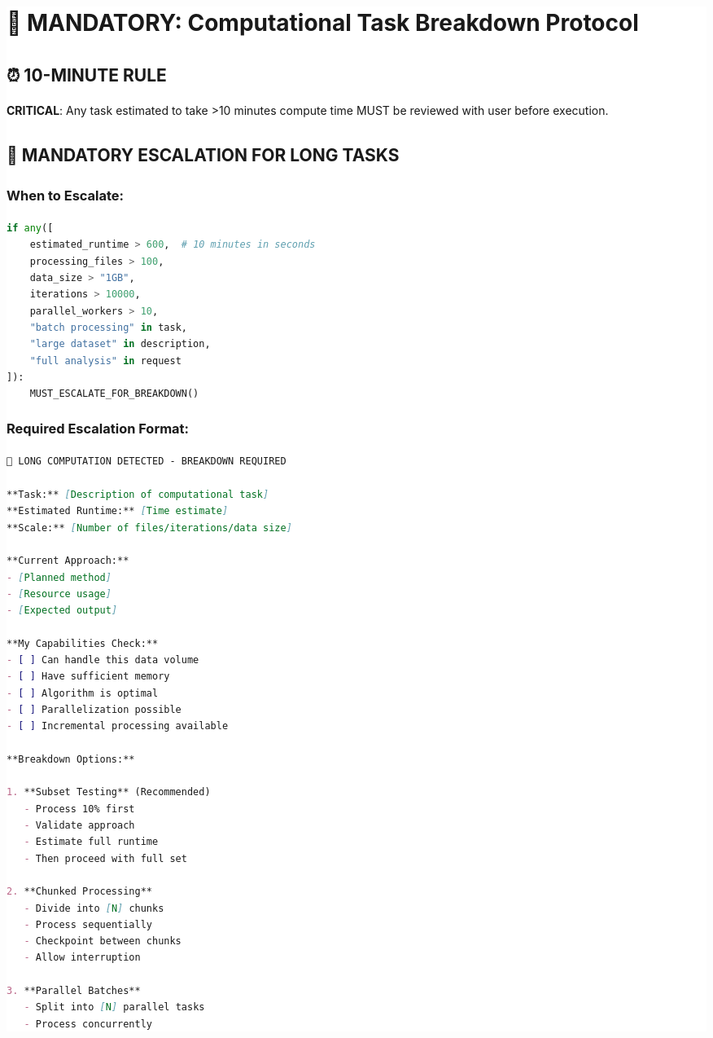 # 🔄 MANDATORY: Computational Task Breakdown Protocol

## ⏰ 10-MINUTE RULE

**CRITICAL**: Any task estimated to take >10 minutes compute time MUST be reviewed with user before execution.

## 🚨 MANDATORY ESCALATION FOR LONG TASKS

### When to Escalate:
```python
if any([
    estimated_runtime > 600,  # 10 minutes in seconds
    processing_files > 100,
    data_size > "1GB",
    iterations > 10000,
    parallel_workers > 10,
    "batch processing" in task,
    "large dataset" in description,
    "full analysis" in request
]):
    MUST_ESCALATE_FOR_BREAKDOWN()
```

### Required Escalation Format:
```markdown
🚨 LONG COMPUTATION DETECTED - BREAKDOWN REQUIRED

**Task:** [Description of computational task]
**Estimated Runtime:** [Time estimate]
**Scale:** [Number of files/iterations/data size]

**Current Approach:**
- [Planned method]
- [Resource usage]
- [Expected output]

**My Capabilities Check:**
- [ ] Can handle this data volume
- [ ] Have sufficient memory
- [ ] Algorithm is optimal
- [ ] Parallelization possible
- [ ] Incremental processing available

**Breakdown Options:**

1. **Subset Testing** (Recommended)
   - Process 10% first
   - Validate approach
   - Estimate full runtime
   - Then proceed with full set

2. **Chunked Processing**
   - Divide into [N] chunks
   - Process sequentially
   - Checkpoint between chunks
   - Allow interruption

3. **Parallel Batches**
   - Split into [N] parallel tasks
   - Process concurrently
```